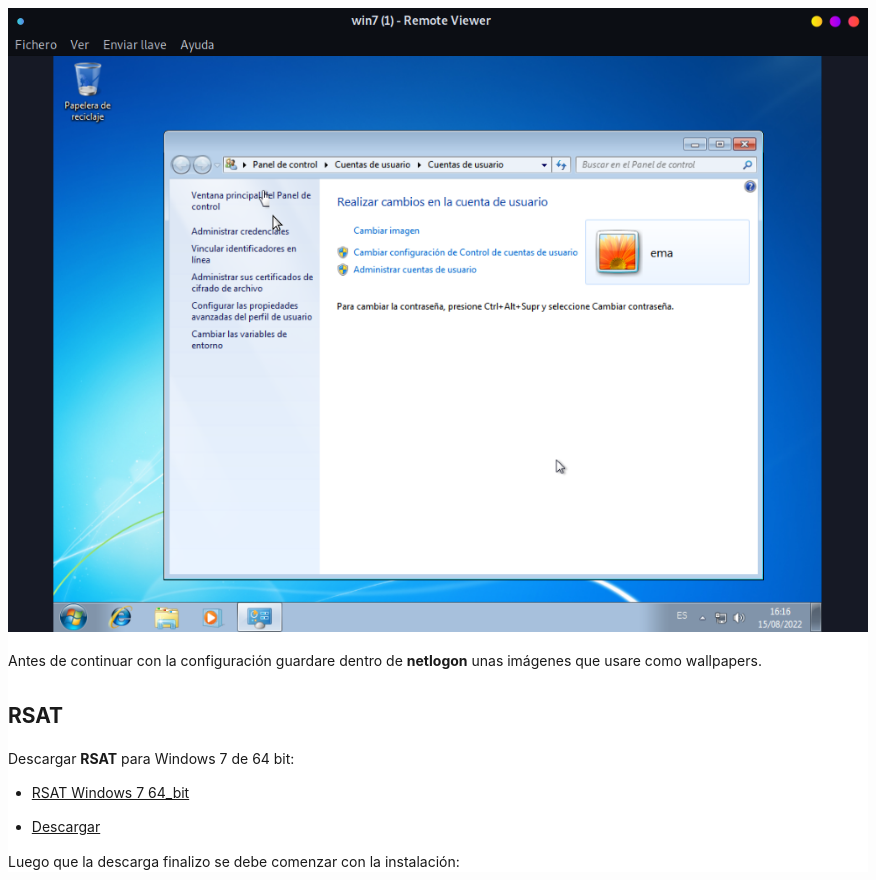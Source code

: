 ![](/assets/images/samba/win7-6.png)

Antes de continuar con la configuración guardare dentro de **netlogon** unas imágenes que usare como wallpapers.

## RSAT

Descargar **RSAT** para Windows 7 de 64 bit: 

* [RSAT Windows 7 64_bit](https://docs.microsoft.com/en-us/answers/questions/139419/rsat-tool-for-windows-7-download.html)

* [Descargar](https://thesystemcenterblog.files.wordpress.com/2021/02/9ec67-rsat-tools-for-windows-7-64-bit.zip)

Luego que la descarga finalizo se debe comenzar con la instalación:
